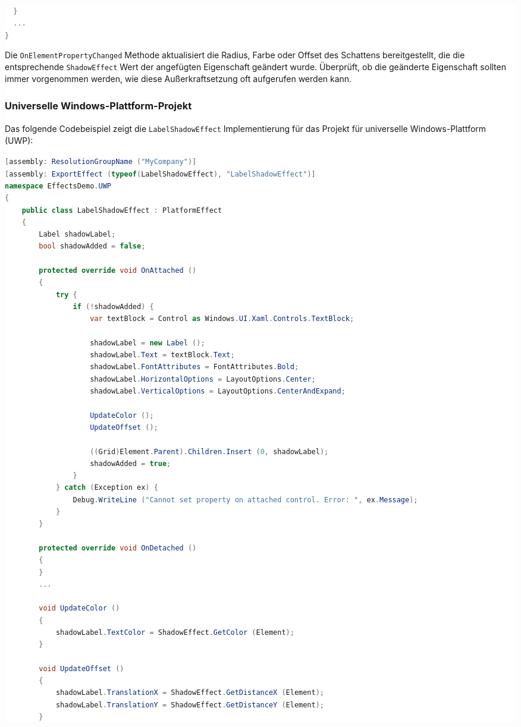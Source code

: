 ```csharp
  }
  ...
}
```

Die `OnElementPropertyChanged` Methode aktualisiert die Radius, Farbe oder Offset des Schattens bereitgestellt, die die entsprechende `ShadowEffect` Wert der angefügten Eigenschaft geändert wurde. Überprüft, ob die geänderte Eigenschaft sollten immer vorgenommen werden, wie diese Außerkraftsetzung oft aufgerufen werden kann.

### <a name="universal-windows-platform-project"></a>Universelle Windows-Plattform-Projekt

Das folgende Codebeispiel zeigt die `LabelShadowEffect` Implementierung für das Projekt für universelle Windows-Plattform (UWP):

```csharp
[assembly: ResolutionGroupName ("MyCompany")]
[assembly: ExportEffect (typeof(LabelShadowEffect), "LabelShadowEffect")]
namespace EffectsDemo.UWP
{
    public class LabelShadowEffect : PlatformEffect
    {
        Label shadowLabel;
        bool shadowAdded = false;

        protected override void OnAttached ()
        {
            try {
                if (!shadowAdded) {
                    var textBlock = Control as Windows.UI.Xaml.Controls.TextBlock;

                    shadowLabel = new Label ();
                    shadowLabel.Text = textBlock.Text;
                    shadowLabel.FontAttributes = FontAttributes.Bold;
                    shadowLabel.HorizontalOptions = LayoutOptions.Center;
                    shadowLabel.VerticalOptions = LayoutOptions.CenterAndExpand;

                    UpdateColor ();
                    UpdateOffset ();

                    ((Grid)Element.Parent).Children.Insert (0, shadowLabel);
                    shadowAdded = true;
                }
            } catch (Exception ex) {
                Debug.WriteLine ("Cannot set property on attached control. Error: ", ex.Message);
            }
        }

        protected override void OnDetached ()
        {
        }
        ...

        void UpdateColor ()
        {
            shadowLabel.TextColor = ShadowEffect.GetColor (Element);
        }

        void UpdateOffset ()
        {
            shadowLabel.TranslationX = ShadowEffect.GetDistanceX (Element);
            shadowLabel.TranslationY = ShadowEffect.GetDistanceY (Element);
        }
```